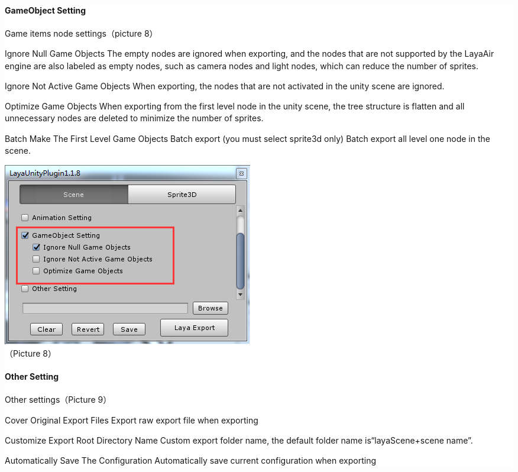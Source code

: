 

#### GameObject Setting 

Game items node settings（picture 8）

Ignore Null Game Objects 
The empty nodes are ignored when exporting, and the nodes that are not supported by the LayaAir engine are also labeled as empty nodes, such as camera nodes and light nodes, which can reduce the number of sprites.

Ignore Not Active Game Objects 
When exporting, the nodes that are not activated in the unity scene are ignored.

Optimize Game Objects 
When exporting from the first level node in the unity scene, the tree structure is flatten and all unnecessary nodes are deleted to minimize the number of sprites.

Batch Make The First Level Game Objects 
Batch export (you must select sprite3d only) Batch export all level one node in the scene.

 ![图片8](img/8.png)<br>（Picture 8）




#### Other Setting

Other settings（Picture 9）

Cover Original Export Files 
Export raw export file when exporting

Customize Export Root Directory Name 
Custom export folder name, the default folder name is“layaScene+scene name”.

Automatically Save The Configuration 
Automatically save current configuration when exporting
